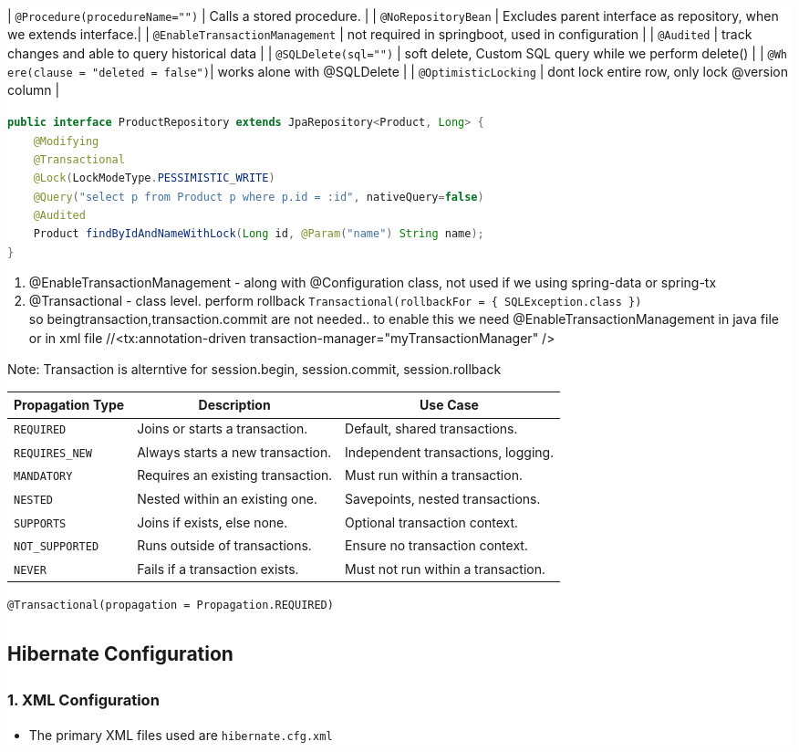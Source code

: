 | `@Procedure(procedureName="")` | Calls a stored procedure.                     |
| `@NoRepositoryBean`            | Excludes parent interface as repository, when we extends interface.|
| `@EnableTransactionManagement` | not required in springboot, used in configuration |
| `@Audited`                     | track changes and able to query historical data |
| `@SQLDelete(sql="")`           | soft delete, Custom SQL query while we perform delete() |
| `@Where(clause = "deleted = false")`| works alone with @SQLDelete              |
| `@OptimisticLocking`           | dont lock entire row, only lock @version column |

```java
public interface ProductRepository extends JpaRepository<Product, Long> {
	@Modifying
    @Transactional
    @Lock(LockModeType.PESSIMISTIC_WRITE) 
    @Query("select p from Product p where p.id = :id", nativeQuery=false)
    @Audited
	Product findByIdAndNameWithLock(Long id, @Param("name") String name);
}
```

1. @EnableTransactionManagement - along with @Configuration class, not used if we using spring-data or spring-tx  
2. @Transactional - class level. perform rollback `Transactional(rollbackFor = { SQLException.class })`    
so beingtransaction,transaction.commit are not needed.. to enable this we need @EnableTransactionManagement in java file   
or in xml file //<tx:annotation-driven transaction-manager="myTransactionManager" />

Note: Transaction is alterntive for session.begin, session.commit, session.rollback  

| Propagation Type  | Description                         | Use Case                                     |
|-------------------|-------------------------------------|----------------------------------------------|
| `REQUIRED`        | Joins or starts a transaction.      | Default, shared transactions.                |
| `REQUIRES_NEW`    | Always starts a new transaction.    | Independent transactions, logging.           |
| `MANDATORY`       | Requires an existing transaction.   | Must run within a transaction.               |
| `NESTED`          | Nested within an existing one.      | Savepoints, nested transactions.             |
| `SUPPORTS`        | Joins if exists, else none.         | Optional transaction context.                |
| `NOT_SUPPORTED`   | Runs outside of transactions.       | Ensure no transaction context.               |
| `NEVER`           | Fails if a transaction exists.      | Must not run within a transaction.           |

`@Transactional(propagation = Propagation.REQUIRED)`

## Hibernate Configuration
### 1. XML Configuration
- The primary XML files used are `hibernate.cfg.xml`  
